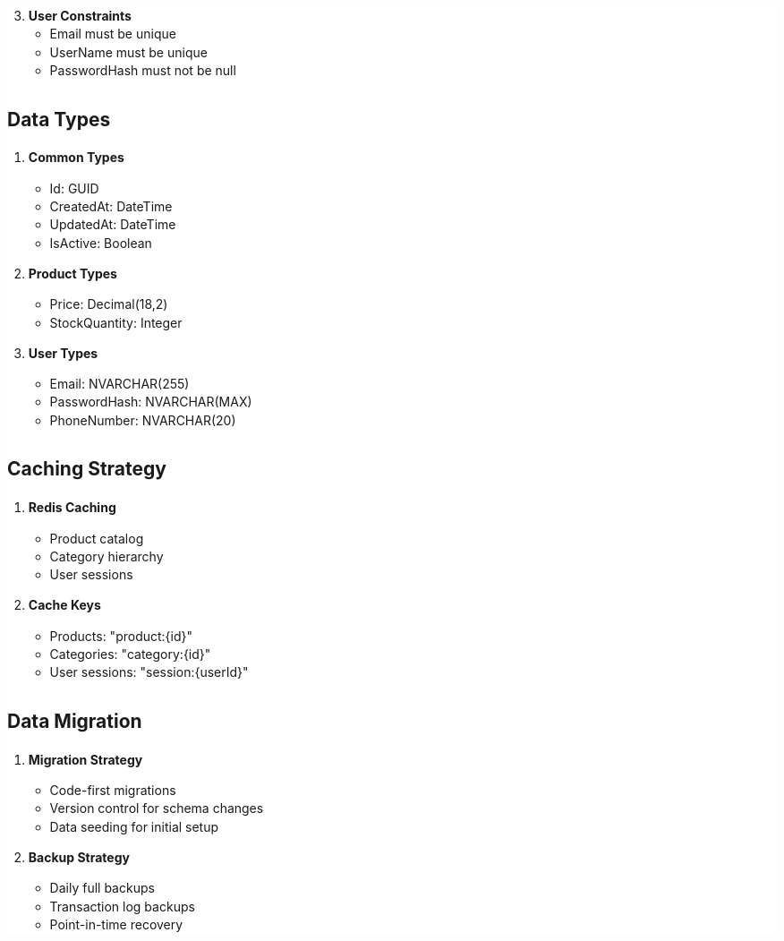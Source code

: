 3. **User Constraints**
   - Email must be unique
   - UserName must be unique
   - PasswordHash must not be null

## Data Types

1. **Common Types**
   - Id: GUID
   - CreatedAt: DateTime
   - UpdatedAt: DateTime
   - IsActive: Boolean

2. **Product Types**
   - Price: Decimal(18,2)
   - StockQuantity: Integer

3. **User Types**
   - Email: NVARCHAR(255)
   - PasswordHash: NVARCHAR(MAX)
   - PhoneNumber: NVARCHAR(20)

## Caching Strategy

1. **Redis Caching**
   - Product catalog
   - Category hierarchy
   - User sessions

2. **Cache Keys**
   - Products: "product:{id}"
   - Categories: "category:{id}"
   - User sessions: "session:{userId}"

## Data Migration

1. **Migration Strategy**
   - Code-first migrations
   - Version control for schema changes
   - Data seeding for initial setup

2. **Backup Strategy**
   - Daily full backups
   - Transaction log backups
   - Point-in-time recovery 